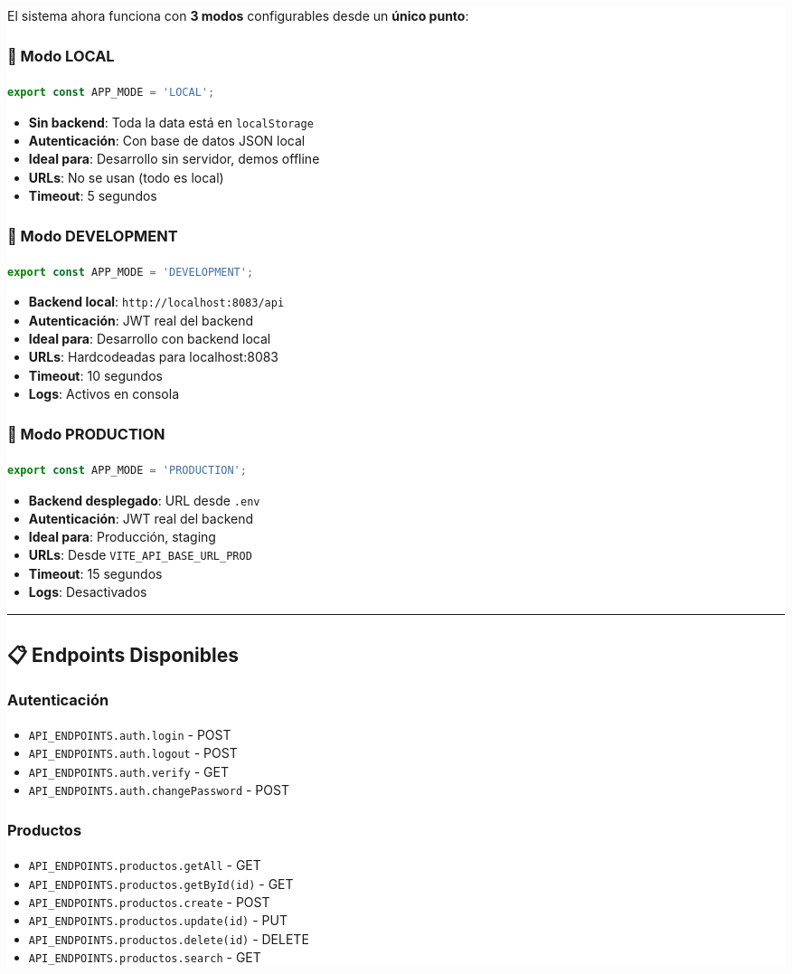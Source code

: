 El sistema ahora funciona con **3 modos** configurables desde un **único punto**:

### 🔹 Modo LOCAL
```javascript
export const APP_MODE = 'LOCAL';
```
- **Sin backend**: Toda la data está en `localStorage`
- **Autenticación**: Con base de datos JSON local
- **Ideal para**: Desarrollo sin servidor, demos offline
- **URLs**: No se usan (todo es local)
- **Timeout**: 5 segundos

### 🔹 Modo DEVELOPMENT
```javascript
export const APP_MODE = 'DEVELOPMENT';
```
- **Backend local**: `http://localhost:8083/api`
- **Autenticación**: JWT real del backend
- **Ideal para**: Desarrollo con backend local
- **URLs**: Hardcodeadas para localhost:8083
- **Timeout**: 10 segundos
- **Logs**: Activos en consola

### 🔹 Modo PRODUCTION
```javascript
export const APP_MODE = 'PRODUCTION';
```
- **Backend desplegado**: URL desde `.env`
- **Autenticación**: JWT real del backend
- **Ideal para**: Producción, staging
- **URLs**: Desde `VITE_API_BASE_URL_PROD`
- **Timeout**: 15 segundos
- **Logs**: Desactivados

---

## 📋 Endpoints Disponibles

### Autenticación
- `API_ENDPOINTS.auth.login` - POST
- `API_ENDPOINTS.auth.logout` - POST
- `API_ENDPOINTS.auth.verify` - GET
- `API_ENDPOINTS.auth.changePassword` - POST

### Productos
- `API_ENDPOINTS.productos.getAll` - GET
- `API_ENDPOINTS.productos.getById(id)` - GET
- `API_ENDPOINTS.productos.create` - POST
- `API_ENDPOINTS.productos.update(id)` - PUT
- `API_ENDPOINTS.productos.delete(id)` - DELETE
- `API_ENDPOINTS.productos.search` - GET
